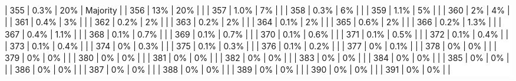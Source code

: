 | 355 | 0.3% | 20% | Majority |
| 356 | 13% | 20% |  |
| 357 | 1.0% | 7% |  |
| 358 | 0.3% | 6% |  |
| 359 | 1.1% | 5% |  |
| 360 | 2% | 4% |  |
| 361 | 0.4% | 3% |  |
| 362 | 0.2% | 2% |  |
| 363 | 0.2% | 2% |  |
| 364 | 0.1% | 2% |  |
| 365 | 0.6% | 2% |  |
| 366 | 0.2% | 1.3% |  |
| 367 | 0.4% | 1.1% |  |
| 368 | 0.1% | 0.7% |  |
| 369 | 0.1% | 0.7% |  |
| 370 | 0.1% | 0.6% |  |
| 371 | 0.1% | 0.5% |  |
| 372 | 0.1% | 0.4% |  |
| 373 | 0.1% | 0.4% |  |
| 374 | 0% | 0.3% |  |
| 375 | 0.1% | 0.3% |  |
| 376 | 0.1% | 0.2% |  |
| 377 | 0% | 0.1% |  |
| 378 | 0% | 0% |  |
| 379 | 0% | 0% |  |
| 380 | 0% | 0% |  |
| 381 | 0% | 0% |  |
| 382 | 0% | 0% |  |
| 383 | 0% | 0% |  |
| 384 | 0% | 0% |  |
| 385 | 0% | 0% |  |
| 386 | 0% | 0% |  |
| 387 | 0% | 0% |  |
| 388 | 0% | 0% |  |
| 389 | 0% | 0% |  |
| 390 | 0% | 0% |  |
| 391 | 0% | 0% |  |